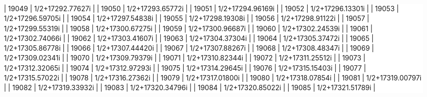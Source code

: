 |  19049 | 1/2+17292.77627i |
|  19050 | 1/2+17293.65772i |
|  19051 | 1/2+17294.96169i |
|  19052 | 1/2+17296.13301i |
|  19053 | 1/2+17296.59705i |
|  19054 | 1/2+17297.54838i |
|  19055 | 1/2+17298.19308i |
|  19056 | 1/2+17298.91122i |
|  19057 | 1/2+17299.55319i |
|  19058 | 1/2+17300.67275i |
|  19059 | 1/2+17300.96687i |
|  19060 | 1/2+17302.24539i |
|  19061 | 1/2+17302.74066i |
|  19062 | 1/2+17303.41607i |
|  19063 | 1/2+17304.37304i |
|  19064 | 1/2+17305.37472i |
|  19065 | 1/2+17305.86778i |
|  19066 | 1/2+17307.44420i |
|  19067 | 1/2+17307.88267i |
|  19068 | 1/2+17308.48347i |
|  19069 | 1/2+17309.02341i |
|  19070 | 1/2+17309.79379i |
|  19071 | 1/2+17310.82344i |
|  19072 | 1/2+17311.25512i |
|  19073 | 1/2+17312.32065i |
|  19074 | 1/2+17312.97293i |
|  19075 | 1/2+17314.29645i |
|  19076 | 1/2+17315.15403i |
|  19077 | 1/2+17315.57022i |
|  19078 | 1/2+17316.27362i |
|  19079 | 1/2+17317.01800i |
|  19080 | 1/2+17318.07854i |
|  19081 | 1/2+17319.00797i |
|  19082 | 1/2+17319.33932i |
|  19083 | 1/2+17320.34796i |
|  19084 | 1/2+17320.85022i |
|  19085 | 1/2+17321.51789i |